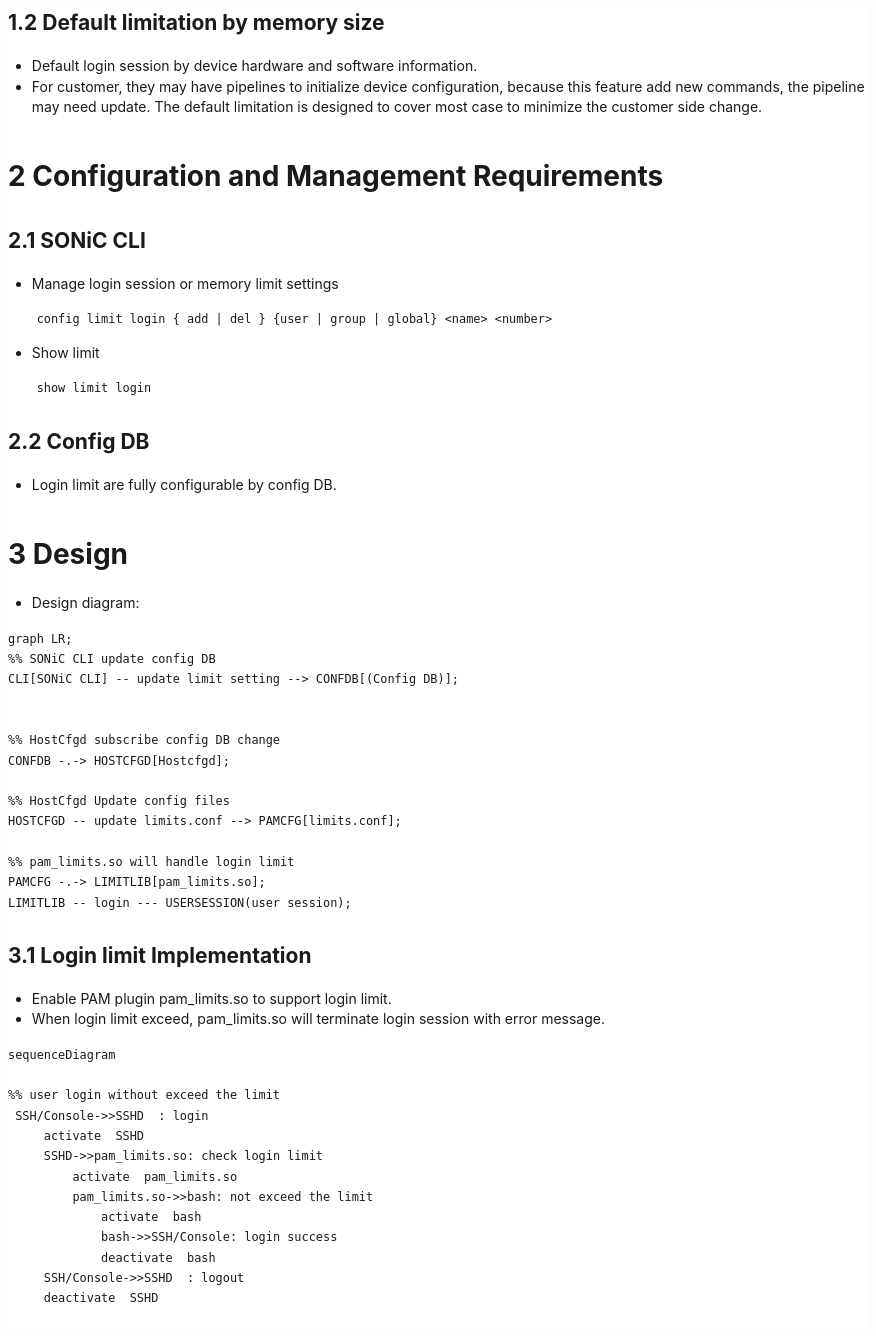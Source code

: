## 1.2 Default limitation by memory size
- Default login session by device hardware and software information.
- For customer, they may have pipelines to initialize device configuration, because this feature add new commands, the pipeline may need update. The default limitation is designed to cover most case to minimize the customer side change.

# 2 Configuration and Management Requirements
## 2.1 SONiC CLI
 - Manage login session or memory  limit settings
```
    config limit login { add | del } {user | group | global} <name> <number>
```
 - Show limit
```
    show limit login
```

## 2.2 Config DB
 - Login limit are fully configurable by config DB.

# 3 Design
 - Design diagram:

```mermaid
graph LR;
%% SONiC CLI update config DB
CLI[SONiC CLI] -- update limit setting --> CONFDB[(Config DB)];


%% HostCfgd subscribe config DB change
CONFDB -.-> HOSTCFGD[Hostcfgd];

%% HostCfgd Update config files
HOSTCFGD -- update limits.conf --> PAMCFG[limits.conf];

%% pam_limits.so will handle login limit
PAMCFG -.-> LIMITLIB[pam_limits.so];
LIMITLIB -- login --- USERSESSION(user session);

```

## 3.1 Login limit Implementation
 - Enable PAM plugin pam_limits.so to support login limit.
 - When login limit exceed, pam_limits.so will terminate login session with error message.

```mermaid
sequenceDiagram  

%% user login without exceed the limit
 SSH/Console->>SSHD  : login
	 activate  SSHD
	 SSHD->>pam_limits.so: check login limit
		 activate  pam_limits.so
		 pam_limits.so->>bash: not exceed the limit
			 activate  bash
			 bash->>SSH/Console: login success
			 deactivate  bash
	 SSH/Console->>SSHD  : logout
	 deactivate  SSHD
 
```